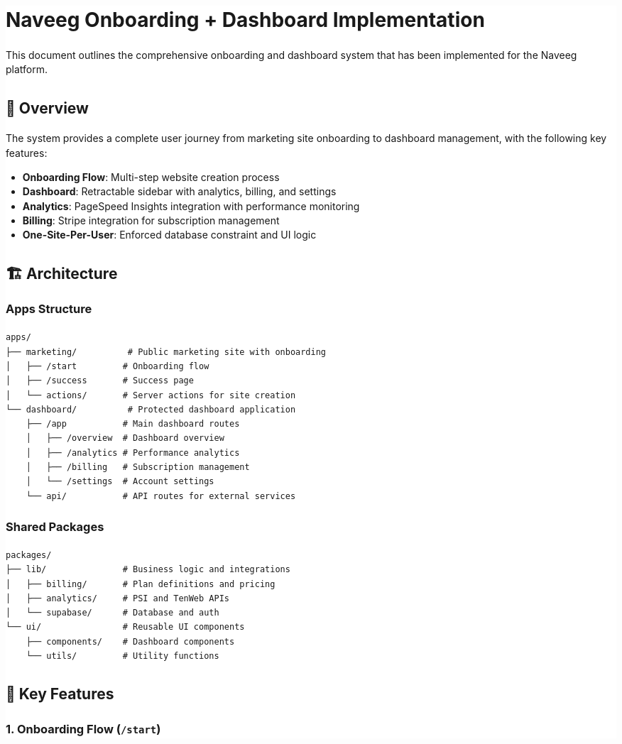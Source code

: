 # Naveeg Onboarding + Dashboard Implementation

This document outlines the comprehensive onboarding and dashboard system that has been implemented for the Naveeg platform.

## 🎯 Overview

The system provides a complete user journey from marketing site onboarding to dashboard management, with the following key features:

- **Onboarding Flow**: Multi-step website creation process
- **Dashboard**: Retractable sidebar with analytics, billing, and settings
- **Analytics**: PageSpeed Insights integration with performance monitoring
- **Billing**: Stripe integration for subscription management
- **One-Site-Per-User**: Enforced database constraint and UI logic

## 🏗️ Architecture

### Apps Structure

```
apps/
├── marketing/          # Public marketing site with onboarding
│   ├── /start         # Onboarding flow
│   ├── /success       # Success page
│   └── actions/       # Server actions for site creation
└── dashboard/          # Protected dashboard application
    ├── /app           # Main dashboard routes
    │   ├── /overview  # Dashboard overview
    │   ├── /analytics # Performance analytics
    │   ├── /billing   # Subscription management
    │   └── /settings  # Account settings
    └── api/           # API routes for external services
```

### Shared Packages

```
packages/
├── lib/               # Business logic and integrations
│   ├── billing/       # Plan definitions and pricing
│   ├── analytics/     # PSI and TenWeb APIs
│   └── supabase/      # Database and auth
└── ui/                # Reusable UI components
    ├── components/    # Dashboard components
    └── utils/         # Utility functions
```

## 🚀 Key Features

### 1. Onboarding Flow (`/start`)
